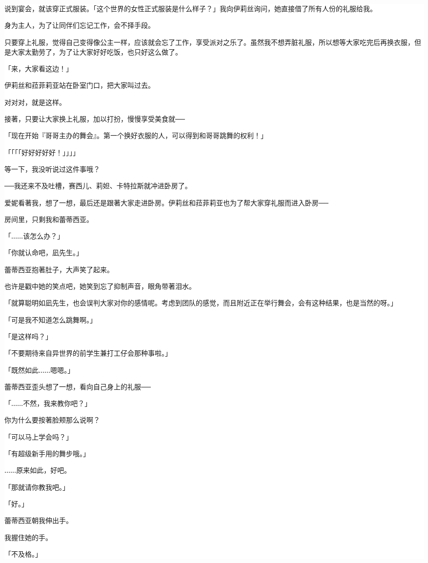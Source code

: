 说到宴会，就该穿正式服装。「这个世界的女性正式服装是什么样子？」我向伊莉丝询问，她直接借了所有人份的礼服给我。

身为主人，为了让同伴们忘记工作，会不择手段。

只要穿上礼服，觉得自己变得像公主一样，应该就会忘了工作，享受派对之乐了。虽然我不想弄脏礼服，所以想等大家吃完后再换衣服，但是大家太勤劳了，为了让大家好好吃饭，也只好这么做了。

「来，大家看这边！」

伊莉丝和菈菲莉亚站在卧室门口，把大家叫过去。

对对对，就是这样。

接著，只要让大家换上礼服，加以打扮，慢慢享受美食就──

「现在开始『哥哥主办的舞会』。第一个换好衣服的人，可以得到和哥哥跳舞的权利！」

「「「「好好好好好！」」」」

等一下，我没听说过这件事哦？

──我还来不及吐槽，赛西儿、莉妲、卡特拉斯就冲进卧房了。

爱妮看著我，想了一想，最后还是跟著大家走进卧房。伊莉丝和菈菲莉亚也为了帮大家穿礼服而进入卧房──

房间里，只剩我和蕾蒂西亚。

「……该怎么办？」

「你就认命吧，凪先生。」

蕾蒂西亚抱著肚子，大声笑了起来。

也许是戳中她的笑点吧，她笑到忘了抑制声音，眼角带著泪水。

「就算聪明如凪先生，也会误判大家对你的感情呢。考虑到团队的感觉，而且附近正在举行舞会，会有这种结果，也是当然的呀。」

「可是我不知道怎么跳舞啊。」

「是这样吗？」

「不要期待来自异世界的前学生兼打工仔会那种事啦。」

「既然如此……嗯嗯。」

蕾蒂西亚歪头想了一想，看向自己身上的礼服──

「……不然，我来教你吧？」

你为什么要按著脸颊那么说啊？

「可以马上学会吗？」

「有超级新手用的舞步哦。」

……原来如此，好吧。

「那就请你教我吧。」

「好。」

蕾蒂西亚朝我伸出手。

我握住她的手。

「不及格。」
